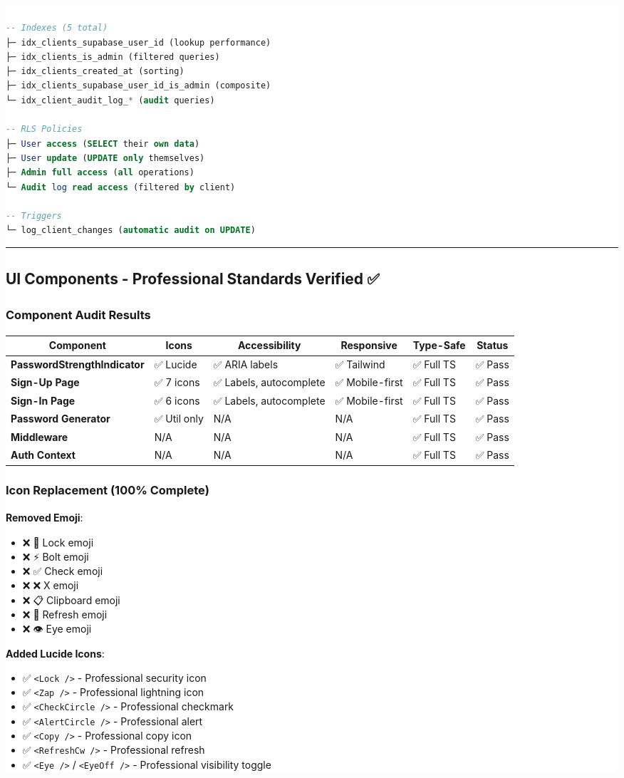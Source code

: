 ```sql

-- Indexes (5 total)
├─ idx_clients_supabase_user_id (lookup performance)
├─ idx_clients_is_admin (filtered queries)
├─ idx_clients_created_at (sorting)
├─ idx_clients_supabase_user_id_is_admin (composite)
└─ idx_client_audit_log_* (audit queries)

-- RLS Policies
├─ User access (SELECT their own data)
├─ User update (UPDATE only themselves)
├─ Admin full access (all operations)
└─ Audit log read access (filtered by client)

-- Triggers
└─ log_client_changes (automatic audit on UPDATE)
```

---

## UI Components - Professional Standards Verified ✅

### Component Audit Results

| Component | Icons | Accessibility | Responsive | Type-Safe | Status |
|-----------|-------|----------------|------------|-----------|--------|
| **PasswordStrengthIndicator** | ✅ Lucide | ✅ ARIA labels | ✅ Tailwind | ✅ Full TS | ✅ Pass |
| **Sign-Up Page** | ✅ 7 icons | ✅ Labels, autocomplete | ✅ Mobile-first | ✅ Full TS | ✅ Pass |
| **Sign-In Page** | ✅ 6 icons | ✅ Labels, autocomplete | ✅ Mobile-first | ✅ Full TS | ✅ Pass |
| **Password Generator** | ✅ Util only | N/A | N/A | ✅ Full TS | ✅ Pass |
| **Middleware** | N/A | N/A | N/A | ✅ Full TS | ✅ Pass |
| **Auth Context** | N/A | N/A | N/A | ✅ Full TS | ✅ Pass |

### Icon Replacement (100% Complete)

**Removed Emoji**:
- ❌ 🔐 Lock emoji
- ❌ ⚡ Bolt emoji  
- ❌ ✅ Check emoji
- ❌ ❌ X emoji
- ❌ 📋 Clipboard emoji
- ❌ 🔄 Refresh emoji
- ❌ 👁 Eye emoji

**Added Lucide Icons**:
- ✅ `<Lock />` - Professional security icon
- ✅ `<Zap />` - Professional lightning icon
- ✅ `<CheckCircle />` - Professional checkmark
- ✅ `<AlertCircle />` - Professional alert
- ✅ `<Copy />` - Professional copy icon
- ✅ `<RefreshCw />` - Professional refresh
- ✅ `<Eye />` / `<EyeOff />` - Professional visibility toggle
